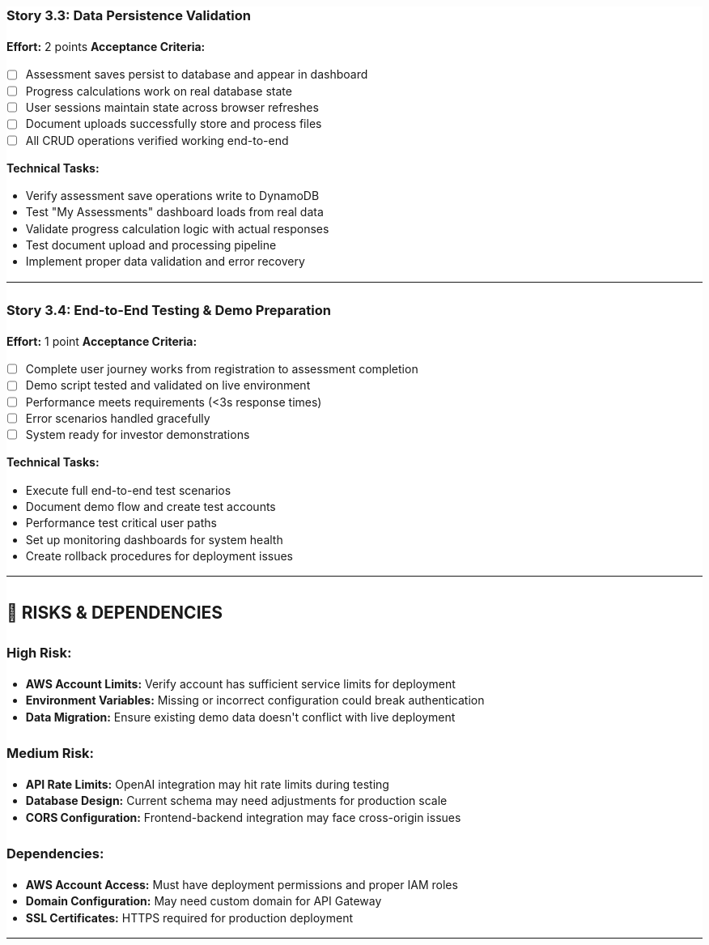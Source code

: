 
### Story 3.3: Data Persistence Validation
**Effort:** 2 points
**Acceptance Criteria:**
- [ ] Assessment saves persist to database and appear in dashboard
- [ ] Progress calculations work on real database state
- [ ] User sessions maintain state across browser refreshes
- [ ] Document uploads successfully store and process files
- [ ] All CRUD operations verified working end-to-end

**Technical Tasks:**
- Verify assessment save operations write to DynamoDB
- Test "My Assessments" dashboard loads from real data
- Validate progress calculation logic with actual responses
- Test document upload and processing pipeline
- Implement proper data validation and error recovery

---

### Story 3.4: End-to-End Testing & Demo Preparation
**Effort:** 1 point
**Acceptance Criteria:**
- [ ] Complete user journey works from registration to assessment completion
- [ ] Demo script tested and validated on live environment
- [ ] Performance meets requirements (<3s response times)
- [ ] Error scenarios handled gracefully
- [ ] System ready for investor demonstrations

**Technical Tasks:**
- Execute full end-to-end test scenarios
- Document demo flow and create test accounts
- Performance test critical user paths
- Set up monitoring dashboards for system health
- Create rollback procedures for deployment issues

---

## 🚨 RISKS & DEPENDENCIES

### High Risk:
- **AWS Account Limits:** Verify account has sufficient service limits for deployment
- **Environment Variables:** Missing or incorrect configuration could break authentication
- **Data Migration:** Ensure existing demo data doesn't conflict with live deployment

### Medium Risk:
- **API Rate Limits:** OpenAI integration may hit rate limits during testing
- **Database Design:** Current schema may need adjustments for production scale
- **CORS Configuration:** Frontend-backend integration may face cross-origin issues

### Dependencies:
- **AWS Account Access:** Must have deployment permissions and proper IAM roles
- **Domain Configuration:** May need custom domain for API Gateway
- **SSL Certificates:** HTTPS required for production deployment

---